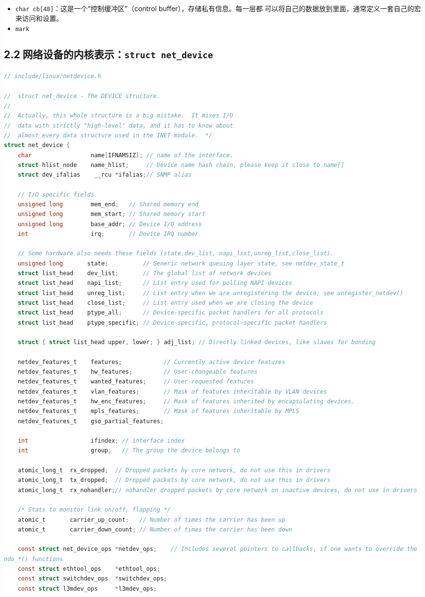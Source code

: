 * `char cb[48]`：这是一个“控制缓冲区”（control buffer），存储私有信息。每一层都
  可以将自己的数据放到里面，通常定义一套自己的宏来访问和设置。
* `mark`

## 2.2 网络设备的内核表示：`struct net_device`

```c
// include/linux/netdevice.h

//  struct net_device - The DEVICE structure.
//
//  Actually, this whole structure is a big mistake.  It mixes I/O
//  data with strictly "high-level" data, and it has to know about
//  almost every data structure used in the INET module.  */
struct net_device {
    char                 name[IFNAMSIZ]; // name of the interface.
    struct hlist_node    name_hlist;     // Device name hash chain, please keep it close to name[]
    struct dev_ifalias    __rcu *ifalias;// SNMP alias

    // I/O specific fields
    unsigned long        mem_end;   // Shared memory end
    unsigned long        mem_start; // Shared memory start
    unsigned long        base_addr; // Device I/O address
    int                  irq;       // Device IRQ number

    // Some hardware also needs these fields (state,dev_list, napi_list,unreg_list,close_list).
    unsigned long       state;          // Generic network queuing layer state, see netdev_state_t
    struct list_head    dev_list;       // The global list of network devices
    struct list_head    napi_list;      // List entry used for polling NAPI devices
    struct list_head    unreg_list;     // List entry when we are unregistering the device; see unregister_netdev()
    struct list_head    close_list;     // List entry used when we are closing the device
    struct list_head    ptype_all;      // Device-specific packet handlers for all protocols
    struct list_head    ptype_specific; // Device-specific, protocol-specific packet handlers

    struct { struct list_head upper, lower; } adj_list; // Directly linked devices, like slaves for bonding

    netdev_features_t    features;            // Currently active device features
    netdev_features_t    hw_features;         // User-changeable features
    netdev_features_t    wanted_features;     // User-requested features
    netdev_features_t    vlan_features;       // Mask of features inheritable by VLAN devices
    netdev_features_t    hw_enc_features;     // Mask of features inherited by encapsulating devices.
    netdev_features_t    mpls_features;       // Mask of features inheritable by MPLS
    netdev_features_t    gso_partial_features;

    int                  ifindex; // interface index
    int                  group;   // The group the device belongs to

    atomic_long_t  rx_dropped;  // Dropped packets by core network, do not use this in drivers
    atomic_long_t  tx_dropped;  // Dropped packets by core network, do not use this in drivers
    atomic_long_t  rx_nohandler;// nohandler dropped packets by core network on inactive devices, do not use in drivers

    /* Stats to monitor link on/off, flapping */
    atomic_t       carrier_up_count;   // Number of times the carrier has been up
    atomic_t       carrier_down_count; // Number of times the carrier has been down

    const struct net_device_ops *netdev_ops;    // Includes several pointers to callbacks, if one wants to override the ndo_*() functions
    const struct ethtool_ops    *ethtool_ops;
    const struct switchdev_ops  *switchdev_ops;
    const struct l3mdev_ops     *l3mdev_ops;
```